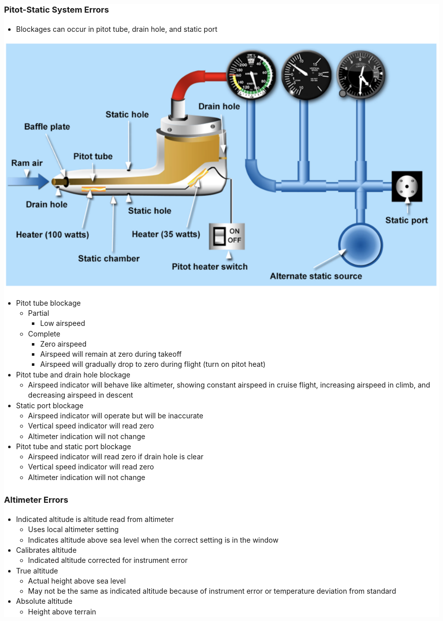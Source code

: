 ### Pitot-Static System Errors
* Blockages can occur in pitot tube, drain hole, and static port

![Pitot-static system](images/pitot-static-system-2.png)

* Pitot tube blockage
  * Partial
    * Low airspeed
  * Complete
    * Zero airspeed
    * Airspeed will remain at zero during takeoff
    * Airspeed will gradually drop to zero during flight (turn on pitot heat)
* Pitot tube and drain hole blockage
  * Airspeed indicator will behave like altimeter, showing constant airspeed in cruise flight, increasing airspeed in climb, and decreasing airspeed in descent
* Static port blockage
  * Airspeed indicator will operate but will be inaccurate
  * Vertical speed indicator will read zero
  * Altimeter indication will not change
* Pitot tube and static port blockage
  * Airspeed indicator will read zero if drain hole is clear
  * Vertical speed indicator will read zero
  * Altimeter indication will not change

### Altimeter Errors
* Indicated altitude is altitude read from altimeter
  * Uses local altimeter setting
  * Indicates altitude above sea level when the correct setting is in the window
* Calibrates altitude
  * Indicated altitude corrected for instrument error
* True altitude
  * Actual height above sea level
  * May not be the same as indicated altitude because of instrument error or temperature deviation from standard
* Absolute altitude
  * Height above terrain

